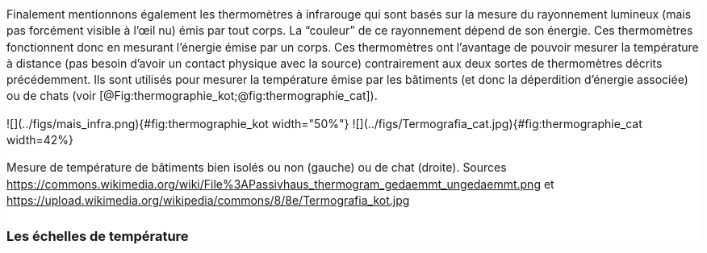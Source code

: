 Finalement mentionnons également les thermomètres à infrarouge qui sont
basés sur la mesure du rayonnement lumineux (mais pas forcément visible
à l’œil nu) émis par tout corps. La “couleur” de ce rayonnement dépend
de son énergie. Ces thermomètres fonctionnent donc en mesurant l’énergie
émise par un corps. Ces thermomètres ont l’avantage de pouvoir mesurer
la température à distance (pas besoin d’avoir un contact physique avec
la source) contrairement aux deux sortes de thermomètres décrits
précédemment. Ils sont utilisés pour mesurer la température émise par
les bâtiments (et donc la déperdition d’énergie associée) ou de chats
(voir [@Fig:thermographie_kot;@fig:thermographie_cat]).

<div id="fig:lk">
![](../figs/mais_infra.png){#fig:thermographie_kot width="50%"}
![](../figs/Termografia_cat.jpg){#fig:thermographie_cat width=42%}

Mesure de température de bâtiments bien isolés ou non (gauche) ou de chat (droite). Sources <https://commons.wikimedia.org/wiki/File%3APassivhaus_thermogram_gedaemmt_ungedaemmt.png> et 
<https://upload.wikimedia.org/wikipedia/commons/8/8e/Termografia_kot.jpg>

</div>

### Les échelles de température
